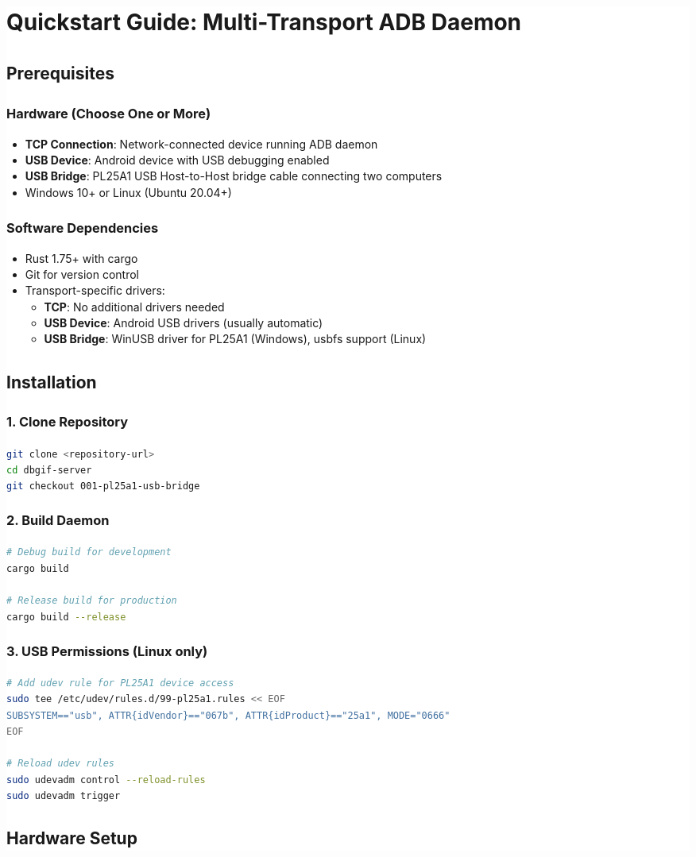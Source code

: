 # Quickstart Guide: Multi-Transport ADB Daemon

## Prerequisites

### Hardware (Choose One or More)
- **TCP Connection**: Network-connected device running ADB daemon
- **USB Device**: Android device with USB debugging enabled
- **USB Bridge**: PL25A1 USB Host-to-Host bridge cable connecting two computers
- Windows 10+ or Linux (Ubuntu 20.04+)

### Software Dependencies
- Rust 1.75+ with cargo
- Git for version control
- Transport-specific drivers:
  - **TCP**: No additional drivers needed
  - **USB Device**: Android USB drivers (usually automatic)
  - **USB Bridge**: WinUSB driver for PL25A1 (Windows), usbfs support (Linux)

## Installation

### 1. Clone Repository
```bash
git clone <repository-url>
cd dbgif-server
git checkout 001-pl25a1-usb-bridge
```

### 2. Build Daemon
```bash
# Debug build for development
cargo build

# Release build for production
cargo build --release
```

### 3. USB Permissions (Linux only)
```bash
# Add udev rule for PL25A1 device access
sudo tee /etc/udev/rules.d/99-pl25a1.rules << EOF
SUBSYSTEM=="usb", ATTR{idVendor}=="067b", ATTR{idProduct}=="25a1", MODE="0666"
EOF

# Reload udev rules
sudo udevadm control --reload-rules
sudo udevadm trigger
```

## Hardware Setup
